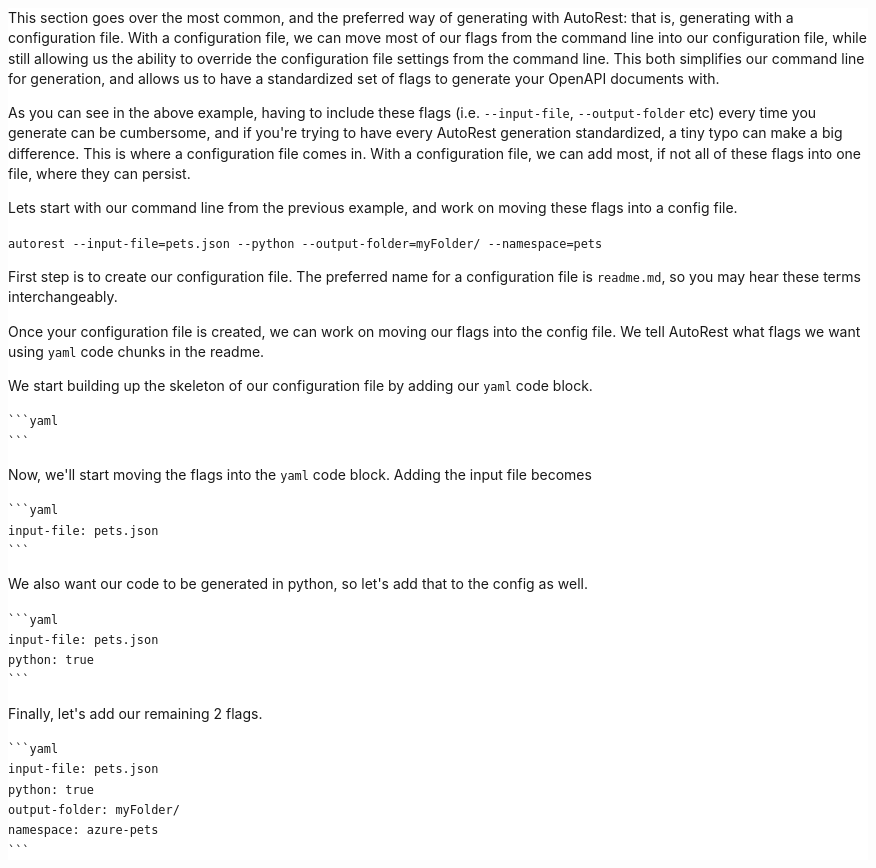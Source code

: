 This section goes over the most common, and the preferred way of generating with AutoRest: that is, generating with a configuration file.
With a configuration file, we can move most of our flags from the command line into our configuration file, while still allowing
us the ability to override the configuration file settings from the command line. This both simplifies our command line for generation,
and allows us to have a standardized set of flags to generate your OpenAPI documents with.

As you can see in the above example, having to include these flags (i.e. `--input-file`, `--output-folder` etc) every time you generate can be cumbersome,
and if you're trying to have every AutoRest generation standardized, a tiny typo can make a big difference. This is where a configuration file comes in.
With a configuration file, we can add most, if not all of these flags into one file, where they can persist.

Lets start with our command line from the previous example, and work on moving these flags into a config file.

```
autorest --input-file=pets.json --python --output-folder=myFolder/ --namespace=pets
```

First step is to create our configuration file. The preferred name for a configuration file is `readme.md`, so you may hear these terms interchangeably.

Once your configuration file is created, we can work on moving our flags into the config file. We tell AutoRest what flags we want using `yaml` code chunks in the
readme.

We start building up the skeleton of our configuration file by adding our `yaml` code block.

````
```yaml
```
````

Now, we'll start moving the flags into the `yaml` code block. Adding the input file becomes

````
```yaml
input-file: pets.json
```
````

We also want our code to be generated in python, so let's add that to the config as well.

````
```yaml
input-file: pets.json
python: true
```
````

Finally, let's add our remaining 2 flags.

````
```yaml
input-file: pets.json
python: true
output-folder: myFolder/
namespace: azure-pets
```
````
